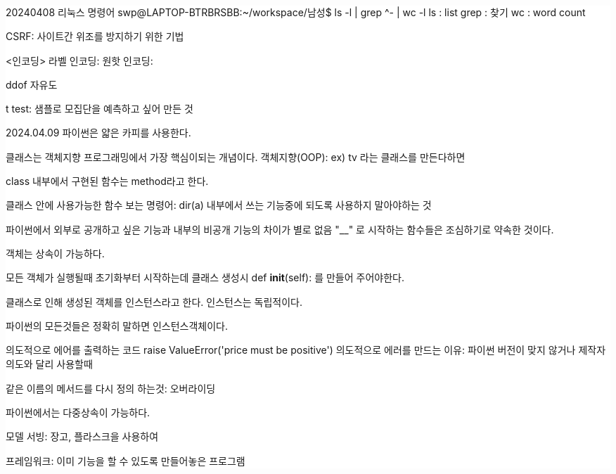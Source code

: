 20240408
리눅스 명령어
swp@LAPTOP-BTRBRSBB:~/workspace/남성$ ls -l | grep ^- | wc -l
ls : list
grep : 찾기
wc : word count


CSRF: 사이트간 위조를 방지하기 위한 기법

<인코딩>
라벨 인코딩:
원핫 인코딩:


ddof 자유도


t test: 샘플로 모집단을 예측하고 싶어 만든 것







2024.04.09
파이썬은 얇은 카피를 사용한다.

<class>
클래스는 객체지향 프로그래밍에서 가장 핵심이되는 개념이다.
객체지향(OOP): 
ex) tv 라는 클래스를 만든다하면 

class 내부에서 구현된 함수는 method라고 한다.

클래스 안에 사용가능한 함수 보는 명령어: dir(a)
내부에서 쓰는 기능중에 되도록 사용하지 말아야하는 것 

파이썬에서 외부로 공개하고 싶은 기능과 내부의 비공개 기능의 차이가 별로 없음
"__" 로 시작하는 함수들은 조심하기로 약속한 것이다.

객체는 상속이 가능하다.

모든 객체가 실행될때 초기화부터 시작하는데 클래스 생성시 def __init__(self): 를 만들어 주어야한다.

클래스로 인해 생성된 객체를 인스턴스라고 한다.
인스턴스는 독립적이다.

파이썬의 모든것들은 정확히 말하면 인스턴스객체이다.


의도적으로 에어를 출력하는 코드
raise ValueError('price must be positive')
의도적으로 에러를 만드는 이유: 파이썬 버전이 맞지 않거나 제작자의도와 달리 사용할때

같은 이름의 메서드를 다시 정의 하는것: 오버라이딩

파이썬에서는 다중상속이 가능하다.

모델 서빙: 장고, 플라스크을 사용하여 


<framework>
프레임워크: 이미 기능을 할 수 있도록 만들어놓은 프로그램
